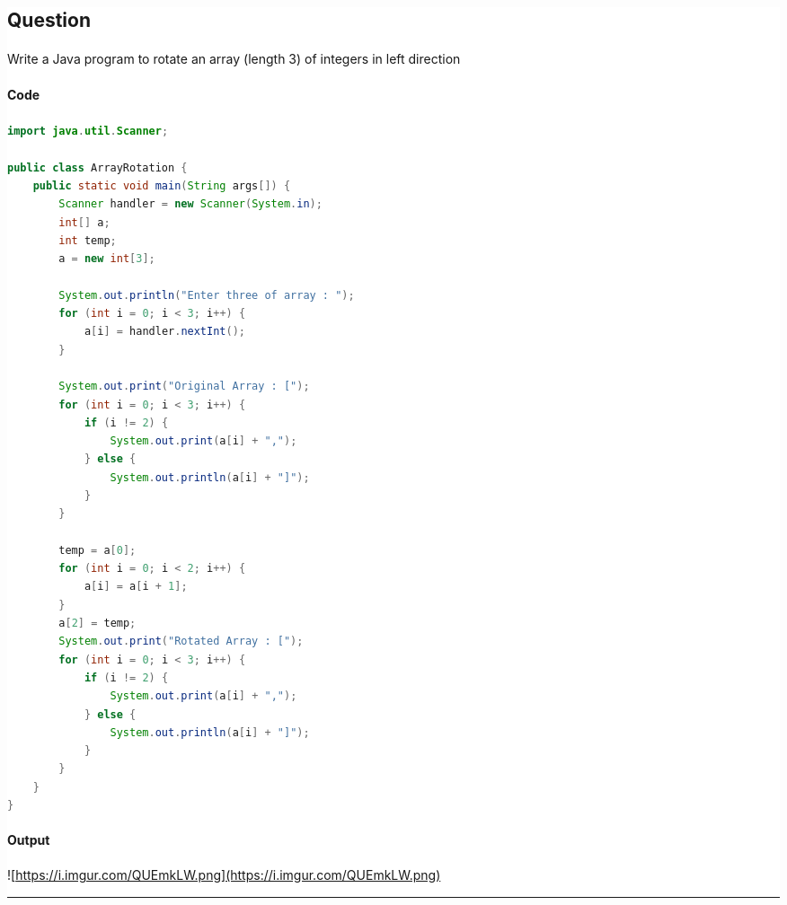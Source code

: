 
## Question
Write a Java program to rotate an array (length 3) of integers in left direction

#### Code
```JAVA
import java.util.Scanner;

public class ArrayRotation {
    public static void main(String args[]) {
        Scanner handler = new Scanner(System.in);
        int[] a;
        int temp;
        a = new int[3];

        System.out.println("Enter three of array : ");
        for (int i = 0; i < 3; i++) {
            a[i] = handler.nextInt();
        }

        System.out.print("Original Array : [");
        for (int i = 0; i < 3; i++) {
            if (i != 2) {
                System.out.print(a[i] + ",");
            } else {
                System.out.println(a[i] + "]");
            }
        }

        temp = a[0];
        for (int i = 0; i < 2; i++) {
            a[i] = a[i + 1];
        }
        a[2] = temp;
        System.out.print("Rotated Array : [");
        for (int i = 0; i < 3; i++) {
            if (i != 2) {
                System.out.print(a[i] + ",");
            } else {
                System.out.println(a[i] + "]");
            }
        }
    }
}
```

#### Output
![https://i.imgur.com/QUEmkLW.png](https://i.imgur.com/QUEmkLW.png)

---
